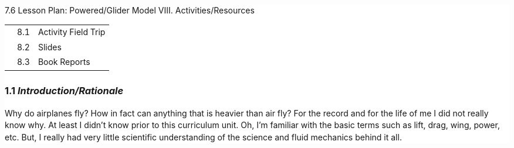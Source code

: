    <td>
    7.6
   </td>
   <td>
    Lesson Plan: Powered/Glider Model
   </td>
  </tr>
 </table>
 VIII. Activities/Resources
<table border="0">
  <tr>
   <td>
   </td>
   <td>
    8.1
   </td>
   <td>
    Activity Field Trip
   </td>
  </tr>
  <tr>
   <td>
   </td>
   <td>
    8.2
   </td>
   <td>
    Slides
   </td>
  </tr>
  <tr>
   <td>
   </td>
   <td>
    8.3
   </td>
   <td>
    Book Reports
   </td>
  </tr>
 </table>
 <h3>
  1.1
  <i>
   Introduction/Rationale
  </i>
 </h3>
 Why do airplanes fly? How in fact can anything that is heavier than air fly? For the record and for the life of me I did not really know why. At least I didn’t know prior to this curriculum unit. Oh, I’m familiar with the basic terms such as lift, drag, wing, power, etc. But, I really had very little scientific understanding of the science and fluid mechanics behind it all.
